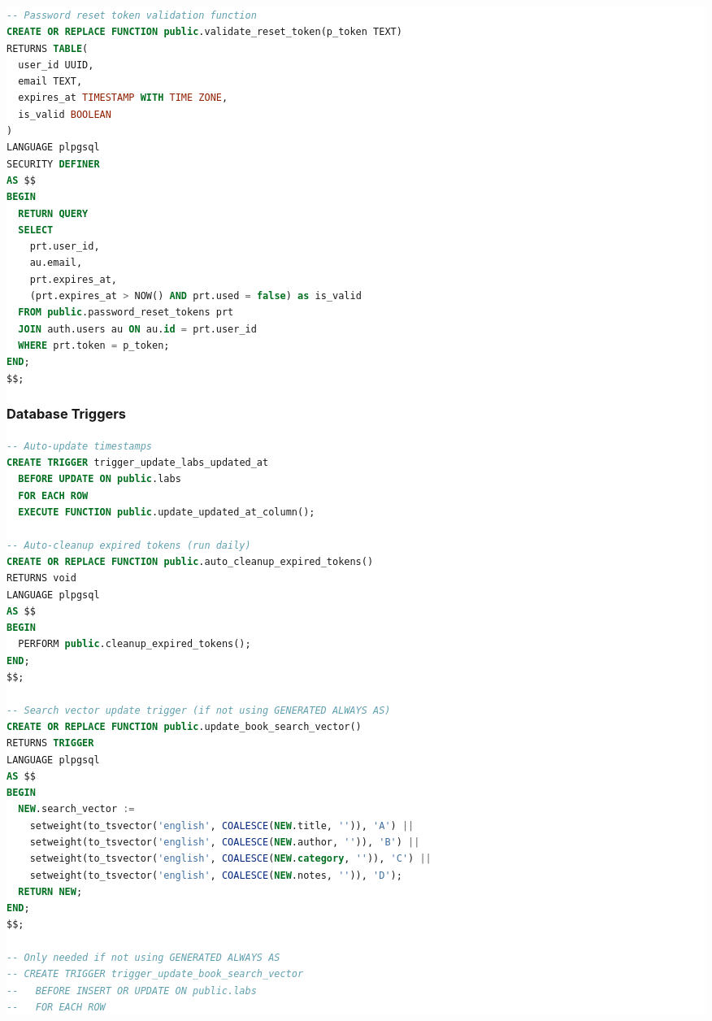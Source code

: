 ```sql
-- Password reset token validation function
CREATE OR REPLACE FUNCTION public.validate_reset_token(p_token TEXT)
RETURNS TABLE(
  user_id UUID,
  email TEXT,
  expires_at TIMESTAMP WITH TIME ZONE,
  is_valid BOOLEAN
)
LANGUAGE plpgsql
SECURITY DEFINER
AS $$
BEGIN
  RETURN QUERY
  SELECT 
    prt.user_id,
    au.email,
    prt.expires_at,
    (prt.expires_at > NOW() AND prt.used = false) as is_valid
  FROM public.password_reset_tokens prt
  JOIN auth.users au ON au.id = prt.user_id
  WHERE prt.token = p_token;
END;
$$;
```

### **Database Triggers**

```sql
-- Auto-update timestamps
CREATE TRIGGER trigger_update_labs_updated_at
  BEFORE UPDATE ON public.labs
  FOR EACH ROW
  EXECUTE FUNCTION public.update_updated_at_column();

-- Auto-cleanup expired tokens (run daily)
CREATE OR REPLACE FUNCTION public.auto_cleanup_expired_tokens()
RETURNS void
LANGUAGE plpgsql
AS $$
BEGIN
  PERFORM public.cleanup_expired_tokens();
END;
$$;

-- Search vector update trigger (if not using GENERATED ALWAYS AS)
CREATE OR REPLACE FUNCTION public.update_book_search_vector()
RETURNS TRIGGER
LANGUAGE plpgsql
AS $$
BEGIN
  NEW.search_vector := 
    setweight(to_tsvector('english', COALESCE(NEW.title, '')), 'A') ||
    setweight(to_tsvector('english', COALESCE(NEW.author, '')), 'B') ||
    setweight(to_tsvector('english', COALESCE(NEW.category, '')), 'C') ||
    setweight(to_tsvector('english', COALESCE(NEW.notes, '')), 'D');
  RETURN NEW;
END;
$$;

-- Only needed if not using GENERATED ALWAYS AS
-- CREATE TRIGGER trigger_update_book_search_vector
--   BEFORE INSERT OR UPDATE ON public.labs
--   FOR EACH ROW
```
